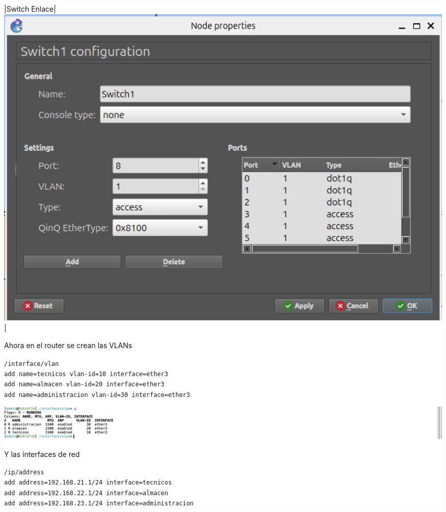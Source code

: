 |Switch Enlace|![alt image](Capturas/Siwtch%20enlace.png)|



Ahora en el router se crean las VLANs

```bash
/interface/vlan
add name=tecnicos vlan-id=10 interface=ether3 
add name=almacen vlan-id=20 interface=ether3 
add name=administracion vlan-id=30 interface=ether3
```

![alt image](Capturas/vlan1.png)

Y las interfaces de red

```bash
/ip/address
add address=192.168.21.1/24 interface=tecnicos  
add address=192.168.22.1/24 interface=almacen    
add address=192.168.23.1/24 interface=administracion 
```
